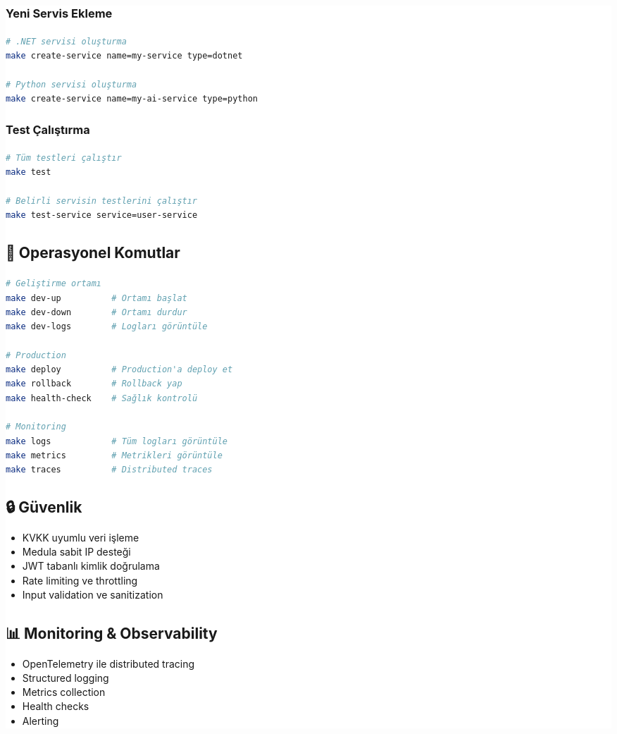 ### Yeni Servis Ekleme
```bash
# .NET servisi oluşturma
make create-service name=my-service type=dotnet

# Python servisi oluşturma
make create-service name=my-ai-service type=python
```

### Test Çalıştırma
```bash
# Tüm testleri çalıştır
make test

# Belirli servisin testlerini çalıştır
make test-service service=user-service
```

## 🔧 Operasyonel Komutlar

```bash
# Geliştirme ortamı
make dev-up          # Ortamı başlat
make dev-down        # Ortamı durdur
make dev-logs        # Logları görüntüle

# Production
make deploy          # Production'a deploy et
make rollback        # Rollback yap
make health-check    # Sağlık kontrolü

# Monitoring
make logs            # Tüm logları görüntüle
make metrics         # Metrikleri görüntüle
make traces          # Distributed traces
```

## 🔒 Güvenlik

- KVKK uyumlu veri işleme
- Medula sabit IP desteği
- JWT tabanlı kimlik doğrulama
- Rate limiting ve throttling
- Input validation ve sanitization

## 📊 Monitoring & Observability

- OpenTelemetry ile distributed tracing
- Structured logging
- Metrics collection
- Health checks
- Alerting

